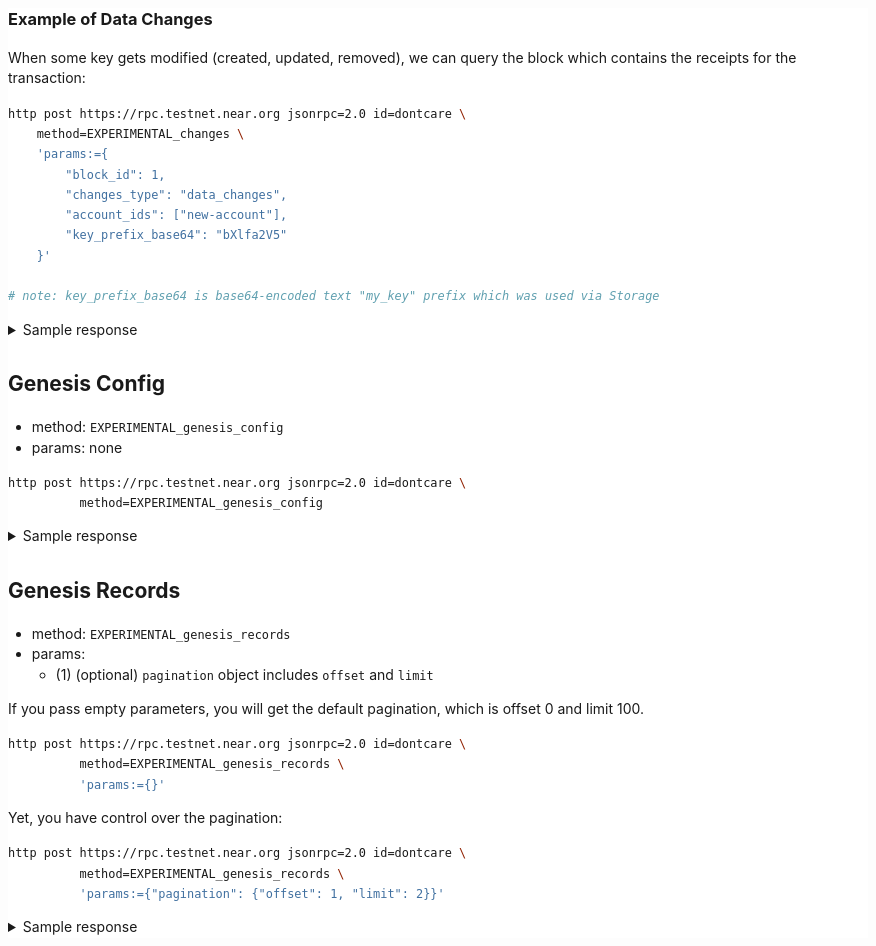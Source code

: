 ### Example of Data Changes

When some key gets modified (created, updated, removed), we can query the block which contains the receipts for the transaction:

```bash
http post https://rpc.testnet.near.org jsonrpc=2.0 id=dontcare \
    method=EXPERIMENTAL_changes \
    'params:={
        "block_id": 1,
        "changes_type": "data_changes",
        "account_ids": ["new-account"],
        "key_prefix_base64": "bXlfa2V5"
    }'

# note: key_prefix_base64 is base64-encoded text "my_key" prefix which was used via Storage
```

<details><summary>Sample response</summary></details>

## Genesis Config

- method: `EXPERIMENTAL_genesis_config`
- params: none

```bash
http post https://rpc.testnet.near.org jsonrpc=2.0 id=dontcare \
          method=EXPERIMENTAL_genesis_config
```

<details><summary>Sample response</summary></details>

## Genesis Records

- method: `EXPERIMENTAL_genesis_records`
- params:
  - (1) (optional) `pagination` object includes `offset` and `limit`

If you pass empty parameters, you will get the default pagination, which is offset 0 and limit 100.

```bash
http post https://rpc.testnet.near.org jsonrpc=2.0 id=dontcare \
          method=EXPERIMENTAL_genesis_records \
          'params:={}'
```

Yet, you have control over the pagination:

```bash
http post https://rpc.testnet.near.org jsonrpc=2.0 id=dontcare \
          method=EXPERIMENTAL_genesis_records \
          'params:={"pagination": {"offset": 1, "limit": 2}}'
```

<details><summary>Sample response</summary></details>
